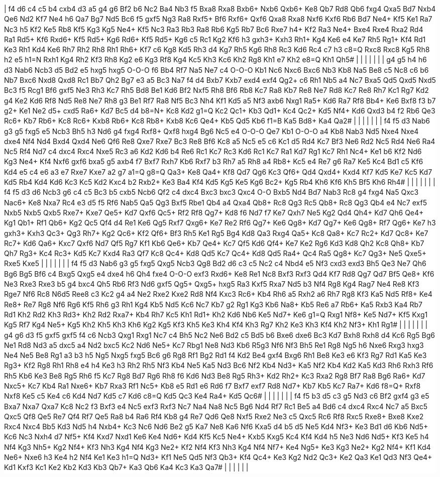 | f4 d6 c4 c5 b4 cxb4 d3 a5 g4 g6 Bf2 b6 Nc2 Ba4 Nb3 f5 Bxa8 Rxa8 Bxb6+ Nxb6 Qxb6+ Ke8 Qb7 Rd8 Qb6 fxg4 Qxa5 Bd7 Nxb4 Qe6 Nd2 Kf7 Ne4 h6 Qa7 Bg7 Nd5 Bc6 f5 gxf5 Ng3 Ra8 Rxf5+ Bf6 Rxf6+ Qxf6 Qxa8 Rxa8 Nxf6 Kxf6 Rb6 Bd7 Ne4+ Kf5 Ke1 Ra7 Nc3 h5 Kf2 Ke5 Rb8 Kf5 Kg3 Kg5 Ne4+ Kf5 Nc3 Ra3 Rb3 Ra8 Rb6 Kg5 Rb7 Bc6 Rxe7 h4+ Kf2 Ra3 Ne4+ Bxe4 Rxe4 Rxa2 Rd4 Ra1 Rd5+ Kf6 Rxd6+ Kf5 Rd5+ Kg6 Rd6+ Kf5 Rd5+ Kg6 c5 Rc1 Kg2 Kf6 h3 gxh3+ Kxh3 Rh1+ Kg4 Ke6 e4 Ke7 Rh5 Rg1+ Kf4 Rd1 Ke3 Rh1 Kd4 Ke6 Rh7 Rh2 Rh8 Rh1 Rh6+ Kf7 c6 Kg8 Kd5 Rh3 d4 Kg7 Rh5 Kg6 Rh8 Rc3 Kd6 Rc4 c7 h3 c8=Q Rxc8 Rxc8 Kg5 Rh8 h2 e5 h1=N Rxh1 Kg4 Rh2 Kf3 Rh8 Kg2 e6 Kg3 Rf8 Kg4 Kc5 Kh3 Kc6 Kh2 Rg8 Kh1 e7 Kh2 e8=Q Kh1 Qh5# |  |  |  |  |  |
| g4 g5 h4 h6 d3 Nab6 Ncb3 d5 Bd2 e5 hxg5 hxg5 O-O-O f6 Bb4 Rf7 Na5 Ne7 c4 O-O-O Kb1 Nc6 Nxc6 Bxc6 Nb3 Kb8 Na5 Be8 c5 Nc8 c6 b6 Nb7 Bxc6 Nxd8 Qxd8 Rc1 Bb7 Qh2 Bg7 e3 a5 Bc3 Na7 f4 d4 Bxb7 Kxb7 exd4 exf4 Qg2+ c6 Rh1 Nb5 a4 Nc7 Bxa5 Qd5 Qxd5 Nxd5 Bc3 f5 Rcg1 Bf6 gxf5 Ne3 Rh3 Kc7 Rh5 Bd8 Be1 Kd6 Bf2 Nxf5 Rh8 Bf6 Rb8 Kc7 Ra8 Kb7 Re8 Ne7 Rd8 Kc7 Re8 Rh7 Kc1 Rg7 Kd2 g4 Ke2 Kd6 Rf8 Nd5 Re8 Ne7 Rh8 g3 Be1 Rf7 Ra8 Nf5 Bc3 Nh4 Kf1 Kd5 a5 Nf3 axb6 Nxg1 Ra5+ Kd6 Ra7 Rf8 Bb4+ Ke6 Bxf8 f3 b7 g2+ Ke1 Ne2 d5+ cxd5 Ra6+ Kd7 Bc5 d4 b8=N+ Kc8 Kd2 g1=Q Kc2 Qc1+ Kb3 Qd1+ Kc4 Qc2+ Kd5 Nf4+ Kd6 Qxd3 b4 f2 Rb6 Qe3 Rc6+ Kb7 Rb6+ Kc8 Rc6+ Kxb8 Rb6+ Kc8 Rb8+ Kxb8 Kc6 Qe4+ Kb5 Qd5 Kb6 f1=B Ka5 Bd8+ Ka4 Qa2# |  |  |  |  |  |
| f4 f5 d3 Nab6 g3 g5 fxg5 e5 Ncb3 Bh5 h3 Nd6 g4 fxg4 Rxf8+ Qxf8 hxg4 Bg6 Nc5 e4 O-O-O Qe7 Kb1 O-O-O a4 Kb8 Nab3 Nd5 Nxe4 Nxe4 dxe4 Nf4 Nd4 Bxd4 Qxd4 Ne6 Qf6 Re8 Qxe7 Rxe7 Bc3 Re8 Bf6 Kc8 a5 Nc5 e5 c6 Kc1 d5 Rd4 Kc7 Bf3 Ne6 Rd2 Nc5 Rd4 Ne6 Ra4 Nc5 Rf4 Nd7 c4 dxc4 Rxc4 Nxe5 Rc3 a6 Kd2 Kd6 b4 Re6 Rc1 Kc7 Rc3 Kd6 Rc1 Kc7 Ra1 Kd7 Rg1 Kc7 Rh1 Nc4+ Ke1 b6 Kf2 Nd6 Kg3 Ne4+ Kf4 Nxf6 gxf6 bxa5 g5 axb4 f7 Bxf7 Rxh7 Kb6 Rxf7 b3 Rh7 a5 Rh8 a4 Rb8+ Kc5 e4 Re7 g6 Ra7 Ke5 Kc4 Bd1 c5 Kf6 Kd4 e5 c4 e6 a3 e7 Rxe7 Kxe7 a2 g7 a1=Q g8=Q Qa3+ Ke8 Qa4+ Kf8 Qd7 Qg6 Kc3 Qf6+ Qd4 Qxd4+ Kxd4 Kf7 Kd5 Ke7 Kc5 Kd7 Kd5 Rb4 Kd4 Kd6 Kc3 Kc5 Kd2 Kxc4 b2 Rxb2+ Ke3 Ba4 Kf4 Kd5 Kg5 Ke5 Kg6 Bc2+ Kg5 Rb4 Kh6 Kf6 Kh5 Bf5 Kh6 Rh4# |  |  |  |  |  |
| f4 f5 d3 d6 Ncb3 g6 c4 c5 Bc3 b5 cxb5 Ncb6 Qf2 c4 dxc4 Bxc3 bxc3 Qxc4 O-O Bxb5 Nd4 Bd7 Nab3 Rc8 g4 fxg4 Na5 Qxc3 Nac6+ Ke8 Nxa7 Rc4 e3 d5 f5 Rf6 Nab5 Qa5 Qg3 Bxf5 Rbe1 Qb4 a4 Qxa4 Qb8+ Rc8 Qg3 Rc5 Qb8+ Rc8 Qg3 Qb4 e4 Nc7 exf5 Nxb5 Nxb5 Qxb5 Rxe7+ Kxe7 Qe5+ Kd7 Qxf6 Qc5+ Rf2 Rf8 Qg7+ Kd8 f6 Nd7 f7 Ke7 Qxh7 Ne5 Kg2 Qd4 Qh4+ Kd7 Qh6 Qe4+ Kg1 Qb1+ Rf1 Qb6+ Kg2 Qc5 Qf4 d4 Re1 Ke6 Qg5 Rxf7 Qxg6+ Ke7 Re2 Rf6 Qg7+ Ke6 Qg8+ Kd7 Qg7+ Ke6 Qg8+ Rf7 Qg6+ Ke7 h3 gxh3+ Kxh3 Qc3+ Qg3 Rh7+ Kg2 Qc6+ Kf2 Qf6+ Bf3 Rh5 Ke1 Rg5 Bg4 Kd8 Qa3 Rxg4 Qa5+ Kc8 Qa8+ Kc7 Rc2+ Kd7 Qc8+ Ke7 Rc7+ Kd6 Qa6+ Kxc7 Qxf6 Nd7 Qf5 Rg7 Kf1 Kb6 Qe6+ Kb7 Qe4+ Kc7 Qf5 Kd6 Qf4+ Ke7 Ke2 Rg6 Kd3 Kd8 Qh2 Kc8 Qh8+ Kb7 Qh7 Rg3+ Kc4 Rc3+ Kd5 Kc7 Kxd4 Ra3 Qf7 Kc8 Qc4+ Kd8 Qd5 Kc7 Qc4+ Kd8 Qd5 Ra4+ Qc4 Ra5 Qg8+ Kc7 Qg3+ Ne5 Qxe5+ Rxe5 Kxe5 |  |  |  |  |  |
| f4 f5 d3 Nab6 g3 g5 fxg5 Qxg5 Ncb3 Qg8 Bd2 d6 c3 c5 Nc2 c4 Nbd4 e5 Nf3 cxd3 exd3 Bh5 Qe3 Ne7 Qh6 Bg6 Bg5 Bf6 c4 Bxg5 Qxg5 e4 dxe4 h6 Qh4 fxe4 O-O-O exf3 Rxd6+ Ke8 Re1 Nc8 Bxf3 Rxf3 Qd4 Kf7 Rd8 Qg7 Qd7 Bf5 Qe8+ Kf6 Ne3 Rxe3 Rxe3 b5 g4 bxc4 Qh5 Rb6 Rf3 Nd6 gxf5 Qg5+ Qxg5+ hxg5 Ra3 Kxf5 Rxa7 Nd5 b3 Nf4 Rg8 Kg4 Rag7 Ne4 Re8 Kf3 Rge7 Nf6 Rc8 N6d5 Ree8 c3 Kc2 g4 a4 Ne2 Rxe2 Kxe2 Rd8 Nf4 Kxc3 Rc6+ Kb4 Rh6 a5 Rxh2 a6 Rh7 Rg8 Kf3 Ka5 Nd5 Rf8+ Ke4 Re8+ Re7 Rg8 Nf6 Rg6 Kf5 Rh6 g3 Rh1 Kg4 Kb5 Nd5 Kc6 Nc7 Kb7 g2 Rg1 Kg3 Kb6 Na8+ Kb5 Re6 a7 Rb6+ Ka5 Rxb3 Ka4 Rb7 Rd1 Kh2 Rd2 Kh3 Rd3+ Kh2 Rd2 Rxa7+ Kb4 Rh7 Kc5 Kh1 Rd1+ Kh2 Kd6 Nb6 Ke5 Nd7+ Ke6 g1=Q Rxg1 Nf8+ Ke5 Nd7+ Kf5 Kxg1 Kg5 Rf7 Kg4 Ne5+ Kg5 Kh2 Kh5 Kh3 Kh6 Kg2 Kg5 Kf3 Kh5 Ke3 Kh4 Kf4 Kh3 Rg7 Kh2 Ke3 Kh3 Kf4 Kh2 Nf3+ Kh1 Rg1# |  |  |  |  |  |
| g4 g6 d3 f5 gxf5 gxf5 f4 c6 Ncb3 Qxg1 Rxg1 Nc7 c4 Bh5 Nc2 Ne6 Bd2 c5 Bd5 b6 Bxe6 dxe6 Bc3 Kd7 Bxh8 Rxh8 d4 Kc6 Rg5 Bg6 Ne1 Rd8 Nd3 a5 dxc5 a4 Nd2 bxc5 Kc2 Nd6 Ne5+ Kc7 Rbg1 Ne8 Nd3 Kb6 R5g3 Nf6 Nf3 Bh5 Re1 Rg8 Ng5 h6 Nxe6 Rxg3 hxg3 Ne4 Ne5 Be8 Rg1 a3 b3 h5 Ng5 Nxg5 fxg5 Bc6 g6 Rg8 Rf1 Bg2 Rd1 f4 Kd2 Be4 gxf4 Bxg6 Rh1 Be8 Ke3 e6 Kf3 Rg7 Rd1 Ka5 Ke3 Rg3+ Kf2 Rg8 Rh1 Rh8 e4 h4 Ke3 h3 Rh2 Rh5 Nf3 Kb4 Ne5 Ka5 Nd3 Bc6 Nf2 Kb4 Nd3+ Ka5 Nf2 Kb4 Kd2 Ka5 Kd3 Rh6 Rxh3 Rf6 Rh5 Kb6 Ke3 Be8 Rg5 Rh6 f5 Kc7 Rg8 Bd7 Rg6 Rh8 f6 Kd6 Nd3 Be8 Rg5 Rh3+ Kd2 Rh2+ Kc3 Rxa2 Rg8 Bf7 Ra8 Bg6 Ra6+ Kd7 Nxc5+ Kc7 Kb4 Ra1 Nxe6+ Kb7 Rxa3 Rf1 Nc5+ Kb8 e5 Rd1 e6 Rd6 f7 Bxf7 exf7 Rd8 Nd7+ Kb7 Kb5 Kc7 Ra7+ Kd6 f8=Q+ Rxf8 Nxf8 Ke5 c5 Ke4 c6 Kd4 Nd7 Kd5 c7 Kd6 c8=Q Kd5 Qc3 Ke4 Ra4+ Kd5 Qc6# |  |  |  |  |  |
| f4 f5 b3 d5 c3 g5 Nd3 c6 Bf2 gxf4 g3 e5 Bxa7 Nxa7 Qxa7 Kc8 Nc2 f3 Bxf3 e4 Nc5 exf3 Rxf3 Nc7 Na4 Na8 Nc5 Bg6 Nd4 Rf7 Rc1 Be5 a4 Bd6 c4 dxc4 Rxc4 Nc7 a5 Bxc5 Qxc5 Qf8 Qe5 Re7 Qf4 Rf7 Qe5 Ra8 b4 Ra6 Rf4 Kb8 g4 Re7 Qd6 Qe8 Nxf5 Rxe2 Ne3 c5 Qxc5 Rc6 Rf8 Rxc5 Rxe8+ Bxe8 Kxe2 Rxc4 Nxc4 Bb5 Kd3 Nd5 h4 Nxb4+ Kc3 Nc6 Nd6 Be2 g5 Ka7 Ne8 Ka6 Nf6 Kxa5 d4 b5 d5 Ne5 Kd4 Nf3+ Ke3 Bd1 d6 Kb6 Nd5+ Kc6 Nc3 Nxh4 d7 Nf5+ Kf4 Kxd7 Nxd1 Ke6 Ke4 Nd6+ Kd4 Kf5 Kc5 Ne4+ Kxb5 Kxg5 Kc4 Kf4 Kd4 h5 Ne3 Nd6 Nd5+ Kf3 Ke5 h4 Nf4 Kg3 Nh5+ Kg2 Nf4+ Kf3 Nh3 Kg4 Nf4 Kg3 Ne2+ Kf2 Nf4 Kf3 Nh3 Kg4 Nf4 Nf7+ Ke4 Ng5+ Ke3 Kg3 Ne2+ Kg2 Nf4+ Kf1 Kd4 Ne6+ Nxe6 h3 Ke4 h2 Nf4 Ke1 Ke3 h1=Q Nd3+ Kf1 Ne5 Qd5 Nf3 Qb3+ Kf4 Qc4+ Ke3 Kg2 Nd2 Qc3+ Ke2 Qa3 Ke1 Qd3 Nf3 Qe4+ Kd1 Kxf3 Kc1 Ke2 Kb2 Kd3 Kb3 Qb7+ Ka3 Qb6 Ka4 Kc3 Ka3 Qa7# |  |  |  |  |  |